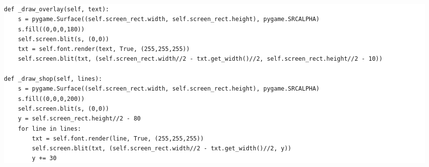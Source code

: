     def _draw_overlay(self, text):
        s = pygame.Surface((self.screen_rect.width, self.screen_rect.height), pygame.SRCALPHA)
        s.fill((0,0,0,180))
        self.screen.blit(s, (0,0))
        txt = self.font.render(text, True, (255,255,255))
        self.screen.blit(txt, (self.screen_rect.width//2 - txt.get_width()//2, self.screen_rect.height//2 - 10))

    def _draw_shop(self, lines):
        s = pygame.Surface((self.screen_rect.width, self.screen_rect.height), pygame.SRCALPHA)
        s.fill((0,0,0,200))
        self.screen.blit(s, (0,0))
        y = self.screen_rect.height//2 - 80
        for line in lines:
            txt = self.font.render(line, True, (255,255,255))
            self.screen.blit(txt, (self.screen_rect.width//2 - txt.get_width()//2, y))
            y += 30
